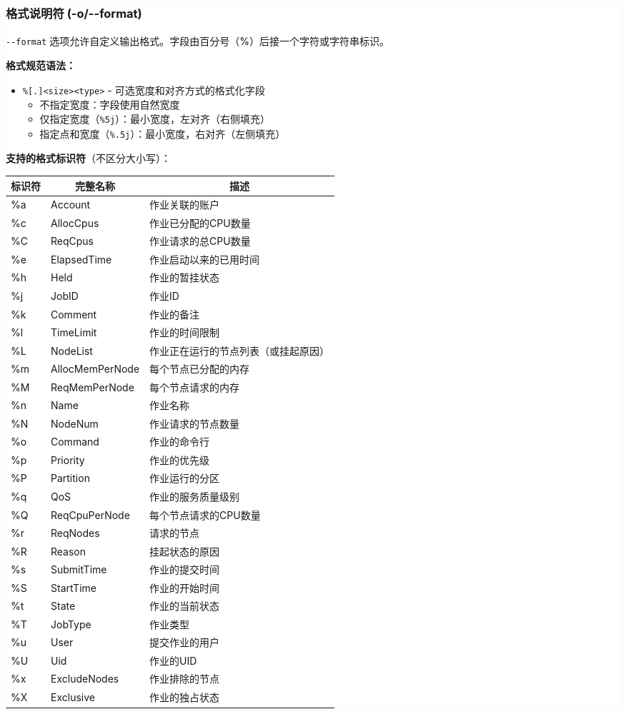 ### 格式说明符 (-o/--format)

`--format` 选项允许自定义输出格式。字段由百分号（%）后接一个字符或字符串标识。

**格式规范语法：**
- `%[.]<size><type>` - 可选宽度和对齐方式的格式化字段
  - 不指定宽度：字段使用自然宽度
  - 仅指定宽度（`%5j`）：最小宽度，左对齐（右侧填充）
  - 指定点和宽度（`%.5j`）：最小宽度，右对齐（左侧填充）

**支持的格式标识符**（不区分大小写）：

| 标识符 | 完整名称 | 描述 |
|--------|----------|------|
| %a | Account | 作业关联的账户 |
| %c | AllocCpus | 作业已分配的CPU数量 |
| %C | ReqCpus | 作业请求的总CPU数量 |
| %e | ElapsedTime | 作业启动以来的已用时间 |
| %h | Held | 作业的暂挂状态 |
| %j | JobID | 作业ID |
| %k | Comment | 作业的备注 |
| %l | TimeLimit | 作业的时间限制 |
| %L | NodeList | 作业正在运行的节点列表（或挂起原因） |
| %m | AllocMemPerNode | 每个节点已分配的内存 |
| %M | ReqMemPerNode | 每个节点请求的内存 |
| %n | Name | 作业名称 |
| %N | NodeNum | 作业请求的节点数量 |
| %o | Command | 作业的命令行 |
| %p | Priority | 作业的优先级 |
| %P | Partition | 作业运行的分区 |
| %q | QoS | 作业的服务质量级别 |
| %Q | ReqCpuPerNode | 每个节点请求的CPU数量 |
| %r | ReqNodes | 请求的节点 |
| %R | Reason | 挂起状态的原因 |
| %s | SubmitTime | 作业的提交时间 |
| %S | StartTime | 作业的开始时间 |
| %t | State | 作业的当前状态 |
| %T | JobType | 作业类型 |
| %u | User | 提交作业的用户 |
| %U | Uid | 作业的UID |
| %x | ExcludeNodes | 作业排除的节点 |
| %X | Exclusive | 作业的独占状态 |
